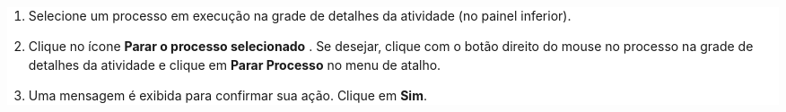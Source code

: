 1.  Selecione um processo em execução na grade de detalhes da atividade (no painel inferior).  
  
2.  Clique no ícone **Parar o processo selecionado** . Se desejar, clique com o botão direito do mouse no processo na grade de detalhes da atividade e clique em **Parar Processo** no menu de atalho.  
  
3.  Uma mensagem é exibida para confirmar sua ação. Clique em **Sim**.  
  
  
